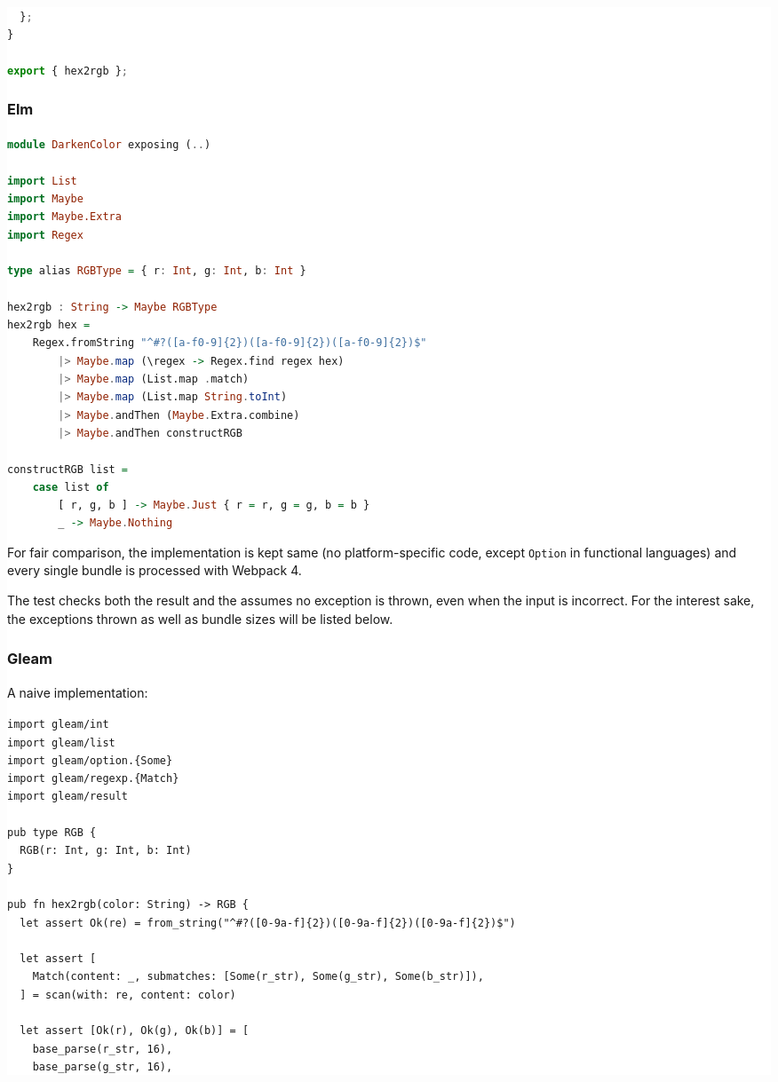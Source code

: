 ```ts
  };
}

export { hex2rgb };
```

### Elm

```haskell
module DarkenColor exposing (..)

import List
import Maybe
import Maybe.Extra
import Regex

type alias RGBType = { r: Int, g: Int, b: Int }

hex2rgb : String -> Maybe RGBType
hex2rgb hex =
    Regex.fromString "^#?([a-f0-9]{2})([a-f0-9]{2})([a-f0-9]{2})$"
        |> Maybe.map (\regex -> Regex.find regex hex)
        |> Maybe.map (List.map .match)
        |> Maybe.map (List.map String.toInt)
        |> Maybe.andThen (Maybe.Extra.combine)
        |> Maybe.andThen constructRGB

constructRGB list =
    case list of
        [ r, g, b ] -> Maybe.Just { r = r, g = g, b = b }
        _ -> Maybe.Nothing
```

For fair comparison, the implementation is kept same (no platform-specific code, except `Option` in functional languages) and every single bundle is processed with Webpack 4.

The test checks both the result and the assumes no exception is thrown, even when the input is incorrect.
For the interest sake, the exceptions thrown as well as bundle sizes will be listed below.

### Gleam

A naive implementation:

```gleam
import gleam/int
import gleam/list
import gleam/option.{Some}
import gleam/regexp.{Match}
import gleam/result

pub type RGB {
  RGB(r: Int, g: Int, b: Int)
}

pub fn hex2rgb(color: String) -> RGB {
  let assert Ok(re) = from_string("^#?([0-9a-f]{2})([0-9a-f]{2})([0-9a-f]{2})$")

  let assert [
    Match(content: _, submatches: [Some(r_str), Some(g_str), Some(b_str)]),
  ] = scan(with: re, content: color)

  let assert [Ok(r), Ok(g), Ok(b)] = [
    base_parse(r_str, 16),
    base_parse(g_str, 16),
```